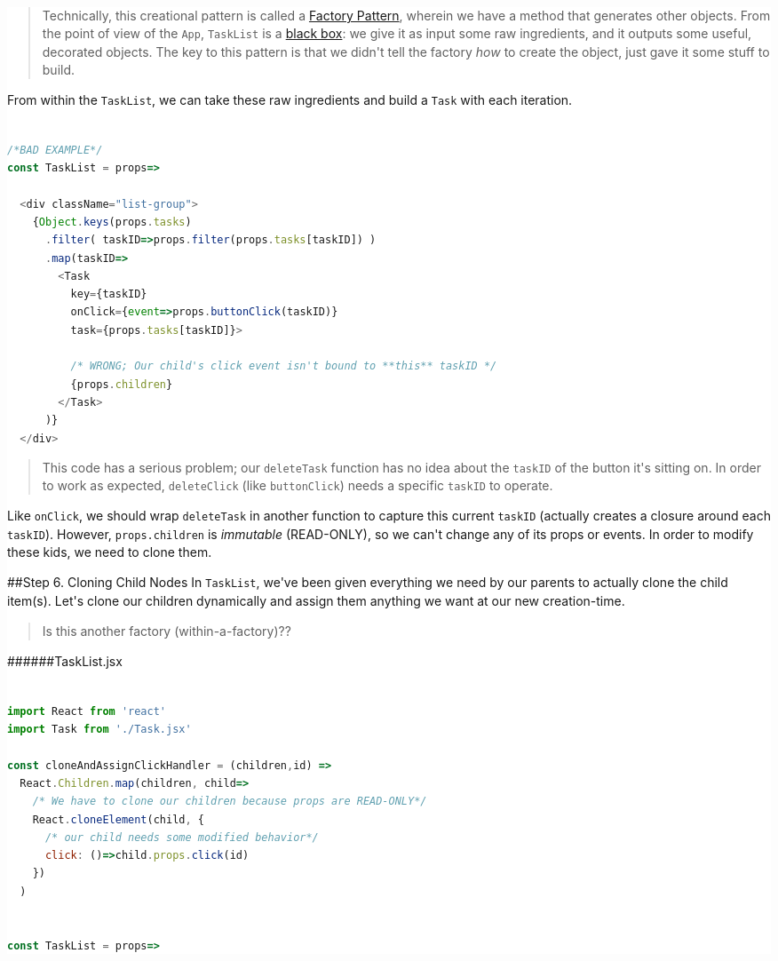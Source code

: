 >Technically, this creational pattern is called a [Factory Pattern](https://en.wikipedia.org/wiki/Factory_(object-oriented_programming)), wherein we have a method that generates other objects. From the point of view of the `App`, `TaskList` is a [black box](https://en.wikipedia.org/wiki/Black_box): we give it as input some raw ingredients, and it outputs some useful, decorated objects. The key to this pattern is that we didn't tell the factory _how_ to create the object, just gave it some stuff to build.


From within the `TaskList`, we can take these raw ingredients and build a `Task` with each iteration.


```javascript

/*BAD EXAMPLE*/
const TaskList = props=>

  <div className="list-group">
    {Object.keys(props.tasks)
      .filter( taskID=>props.filter(props.tasks[taskID]) )
      .map(taskID=>
        <Task
          key={taskID}
          onClick={event=>props.buttonClick(taskID)}
          task={props.tasks[taskID]}>

          /* WRONG; Our child's click event isn't bound to **this** taskID */
          {props.children}
        </Task>
      )}
  </div>

```

>This code has a serious problem; our `deleteTask` function has no idea about the `taskID` of the button it's sitting on. In order to work as expected, `deleteClick` (like `buttonClick`) needs a specific `taskID` to operate. 

Like `onClick`, we should wrap `deleteTask` in another function to capture this current `taskID` (actually creates a closure around each `taskID`). However, `props.children` is _immutable_ (READ-ONLY), so we can't change any of its props or events. In order to modify these kids, we need to clone them.


##Step 6. Cloning Child Nodes
In `TaskList`, we've been given everything we need by our parents to actually clone the child item(s). Let's clone our children dynamically and assign them anything we want at our new creation-time. 

>Is this another factory (within-a-factory)??

######TaskList.jsx

```javascript

import React from 'react'
import Task from './Task.jsx'

const cloneAndAssignClickHandler = (children,id) =>
  React.Children.map(children, child=>
    /* We have to clone our children because props are READ-ONLY*/
    React.cloneElement(child, {
      /* our child needs some modified behavior*/
      click: ()=>child.props.click(id)
    })
  )


const TaskList = props=>

```